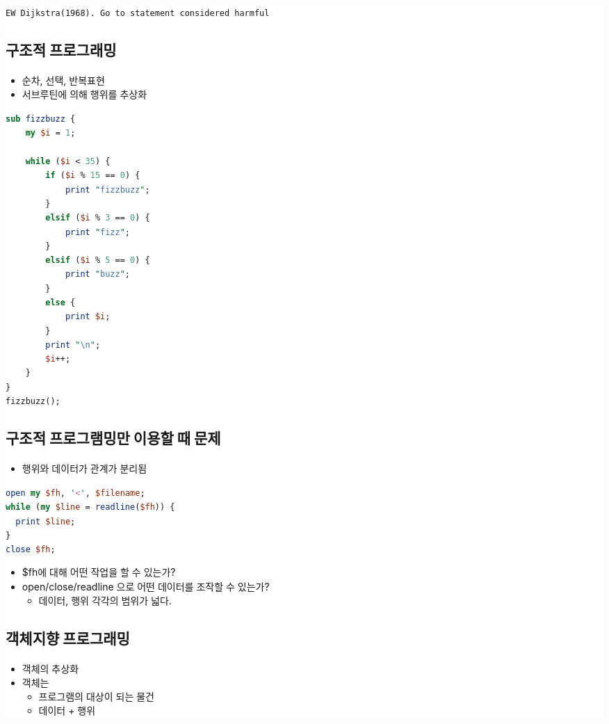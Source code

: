 ``
EW Dijkstra(1968). Go to statement considered harmful
``

## 구조적 프로그래밍
* 순차, 선택, 반복표현
* 서브루틴에 의해 행위를 추상화

``` perl
sub fizzbuzz {
    my $i = 1;

    while ($i < 35) {
        if ($i % 15 == 0) {
            print "fizzbuzz";
        }
        elsif ($i % 3 == 0) {
            print "fizz";
        }
        elsif ($i % 5 == 0) {
            print "buzz";
        }
        else {
            print $i;
        }
        print "\n";
        $i++;
    }
}
fizzbuzz();
```

## 구조적 프로그램밍만 이용할 때 문제
* 행위와 데이터가 관계가 분리됨

``` perl
open my $fh, '<', $filename;
while (my $line = readline($fh)) {
  print $line;
}
close $fh;
```
* $fh에 대해 어떤 작업을 할 수 있는가?
* open/close/readline 으로 어떤 데이터를 조작할 수 있는가?
  * 데이터, 행위 각각의 범위가 넓다.

## 객체지향 프로그래밍
* 객체의 추상화
* 객체는
  * 프로그램의 대상이 되는 물건
  * 데이터 + 행위
